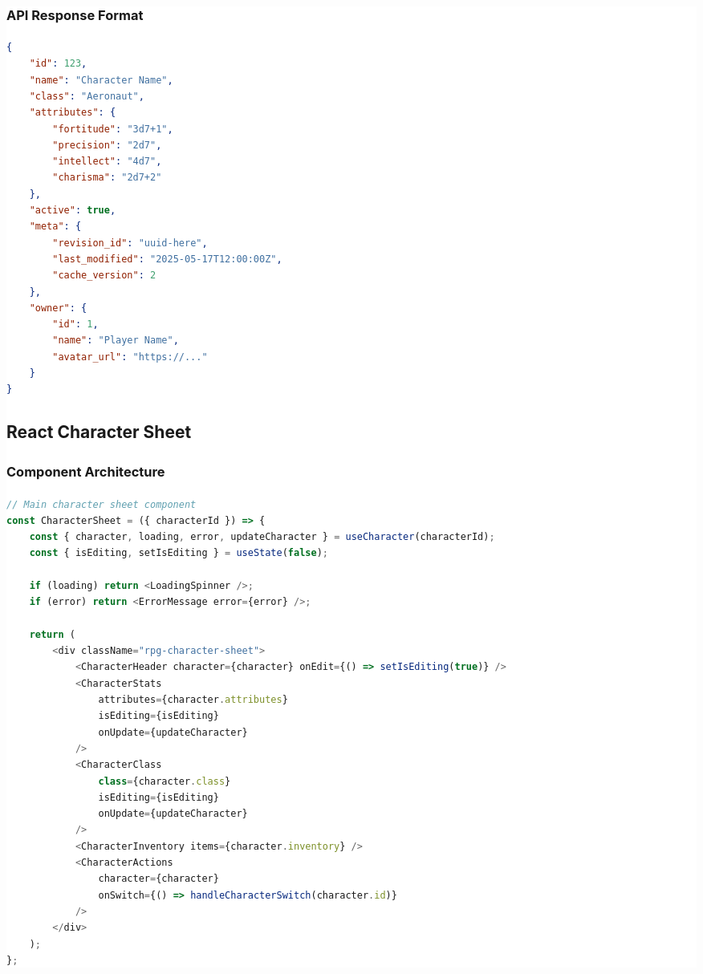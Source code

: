 ### API Response Format

```json
{
    "id": 123,
    "name": "Character Name",
    "class": "Aeronaut",
    "attributes": {
        "fortitude": "3d7+1",
        "precision": "2d7",
        "intellect": "4d7",
        "charisma": "2d7+2"
    },
    "active": true,
    "meta": {
        "revision_id": "uuid-here",
        "last_modified": "2025-05-17T12:00:00Z",
        "cache_version": 2
    },
    "owner": {
        "id": 1,
        "name": "Player Name",
        "avatar_url": "https://..."
    }
}
```

## React Character Sheet

### Component Architecture

```javascript
// Main character sheet component
const CharacterSheet = ({ characterId }) => {
    const { character, loading, error, updateCharacter } = useCharacter(characterId);
    const { isEditing, setIsEditing } = useState(false);
    
    if (loading) return <LoadingSpinner />;
    if (error) return <ErrorMessage error={error} />;
    
    return (
        <div className="rpg-character-sheet">
            <CharacterHeader character={character} onEdit={() => setIsEditing(true)} />
            <CharacterStats 
                attributes={character.attributes}
                isEditing={isEditing}
                onUpdate={updateCharacter}
            />
            <CharacterClass 
                class={character.class}
                isEditing={isEditing}
                onUpdate={updateCharacter}
            />
            <CharacterInventory items={character.inventory} />
            <CharacterActions 
                character={character}
                onSwitch={() => handleCharacterSwitch(character.id)}
            />
        </div>
    );
};
```
